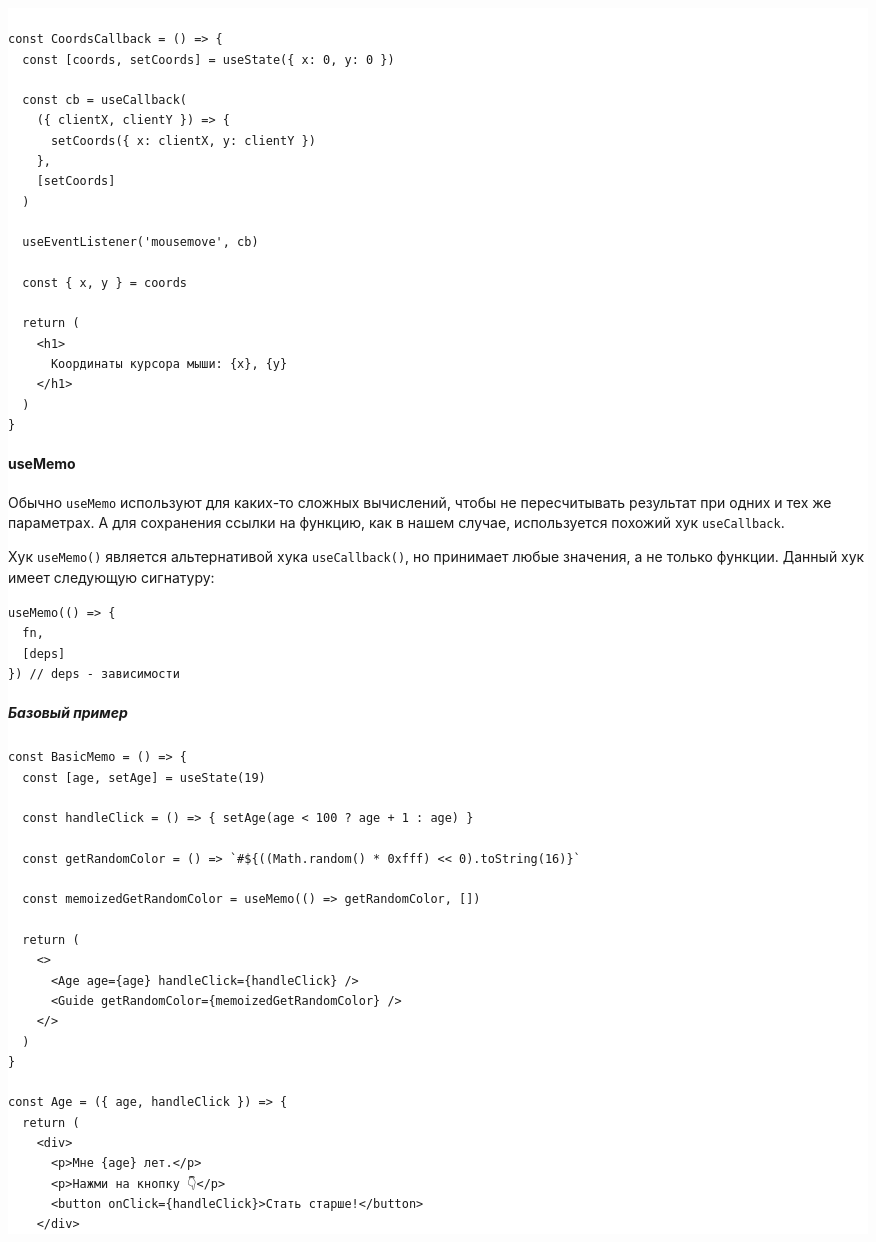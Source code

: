 ```

const CoordsCallback = () => {
  const [coords, setCoords] = useState({ x: 0, y: 0 })

  const cb = useCallback(
    ({ clientX, clientY }) => {
      setCoords({ x: clientX, y: clientY })
    },
    [setCoords]
  )

  useEventListener('mousemove', cb)

  const { x, y } = coords

  return (
    <h1>
      Координаты курсора мыши: {x}, {y}
    </h1>
  )
}
```

#### useMemo

Обычно `useMemo` используют для каких-то сложных вычислений, чтобы не пересчитывать результат при одних и тех же параметрах. А для сохранения ссылки на функцию, как в нашем случае, используется похожий хук `useCallback`.

Хук `useMemo()` является альтернативой хука `useCallback()`, но принимает любые значения, а не только функции. Данный хук имеет следующую сигнатуру:

```
useMemo(() => {
  fn,
  [deps]
}) // deps - зависимости
```

##### Базовый пример

```
const BasicMemo = () => {
  const [age, setAge] = useState(19)

  const handleClick = () => { setAge(age < 100 ? age + 1 : age) }

  const getRandomColor = () => `#${((Math.random() * 0xfff) << 0).toString(16)}`

  const memoizedGetRandomColor = useMemo(() => getRandomColor, [])

  return (
    <>
      <Age age={age} handleClick={handleClick} />
      <Guide getRandomColor={memoizedGetRandomColor} />
    </>
  )
}

const Age = ({ age, handleClick }) => {
  return (
    <div>
      <p>Мне {age} лет.</p>
      <p>Нажми на кнопку 👇</p>
      <button onClick={handleClick}>Стать старше!</button>
    </div>
```